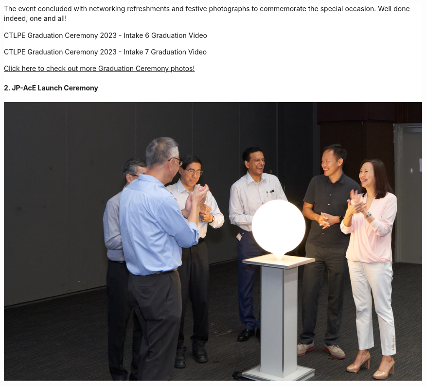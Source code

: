 The event concluded with networking refreshments and festive photographs to commemorate the special occasion. Well done indeed, one and all!


CTLPE Graduation Ceremony 2023 - Intake 6 Graduation Video
<iframe allowfullscreen="" allow="accelerometer; autoplay; clipboard-write; encrypted-media; gyroscope; picture-in-picture; web-share" frameborder="0" title="YouTube video player" src="https://www.youtube.com/embed/ZN8PQYIsYls" height="315" width="100%"></iframe>

CTLPE Graduation Ceremony 2023 - Intake 7 Graduation Video
      

<iframe allowfullscreen="" allow="accelerometer; autoplay; clipboard-write; encrypted-media; gyroscope; picture-in-picture; web-share" frameborder="0" title="YouTube video player" src="https://www.youtube.com/embed/u0NJlXxxEwE" height="315" width="100%"></iframe>
             
[Click here to check out more Graduation Ceremony photos!](https://drive.google.com/drive/folders/1w3c2t_hogkZxIVFGI0hQ3XL8kkQb-VFo)


    
#### 2. JP-AcE Launch Ceremony


<iframe width="100%" height="450" src="https://www.youtube.com/embed/Vel55c-4N3s?controls=0" title="YouTube video player" frameborder="0" allow="accelerometer; autoplay; clipboard-write; encrypted-media; gyroscope; picture-in-picture" allowfullscreen=""></iframe>

![](/images/20221118_jp-acelaunch_0081.jpg)

